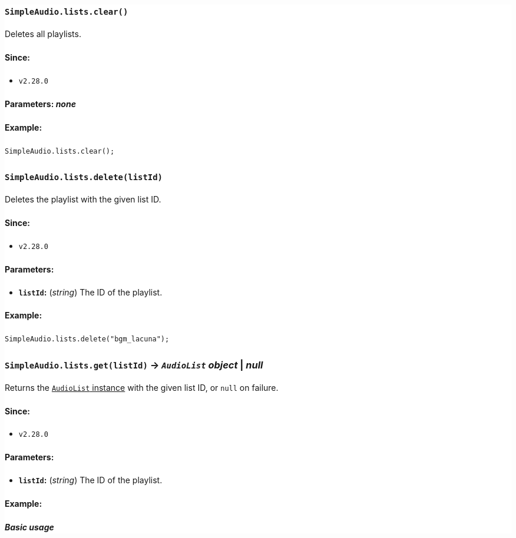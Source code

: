 

<span id="simpleaudio-api-method-lists-clear"></span>
### `SimpleAudio.lists.clear()`

Deletes all playlists.

#### Since:

* `v2.28.0`

#### Parameters: *none*

#### Example:

```
SimpleAudio.lists.clear();
```



<span id="simpleaudio-api-method-lists-delete"></span>
### `SimpleAudio.lists.delete(listId)`

Deletes the playlist with the given list ID.

#### Since:

* `v2.28.0`

#### Parameters:

* **`listId`:** (*string*) The ID of the playlist.

#### Example:

```
SimpleAudio.lists.delete("bgm_lacuna");
```



<span id="simpleaudio-api-method-lists-get"></span>
### `SimpleAudio.lists.get(listId)` → *`AudioList` object* | *null*

Returns the [`AudioList` instance](#audiolist-api) with the given list ID, or `null` on failure.

#### Since:

* `v2.28.0`

#### Parameters:

* **`listId`:** (*string*) The ID of the playlist.

#### Example:

##### Basic usage
